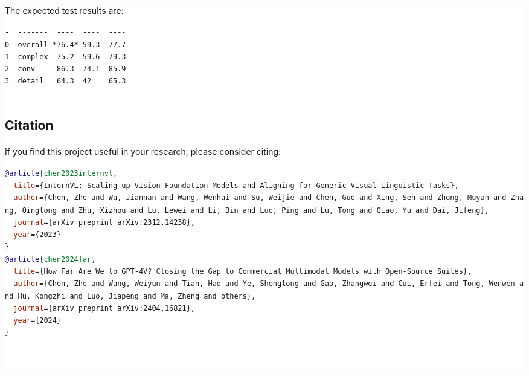 The expected test results are:

```
-  -------  ----  ----  ----
0  overall *76.4* 59.3  77.7
1  complex  75.2  59.6  79.3
2  conv     86.3  74.1  85.9
3  detail   64.3  42    65.3
-  -------  ----  ----  ----
```

## Citation

If you find this project useful in your research, please consider citing:

```BibTeX
@article{chen2023internvl,
  title={InternVL: Scaling up Vision Foundation Models and Aligning for Generic Visual-Linguistic Tasks},
  author={Chen, Zhe and Wu, Jiannan and Wang, Wenhai and Su, Weijie and Chen, Guo and Xing, Sen and Zhong, Muyan and Zhang, Qinglong and Zhu, Xizhou and Lu, Lewei and Li, Bin and Luo, Ping and Lu, Tong and Qiao, Yu and Dai, Jifeng},
  journal={arXiv preprint arXiv:2312.14238},
  year={2023}
}
@article{chen2024far,
  title={How Far Are We to GPT-4V? Closing the Gap to Commercial Multimodal Models with Open-Source Suites},
  author={Chen, Zhe and Wang, Weiyun and Tian, Hao and Ye, Shenglong and Gao, Zhangwei and Cui, Erfei and Tong, Wenwen and Hu, Kongzhi and Luo, Jiapeng and Ma, Zheng and others},
  journal={arXiv preprint arXiv:2404.16821},
  year={2024}
}
```

<br>
<br>
